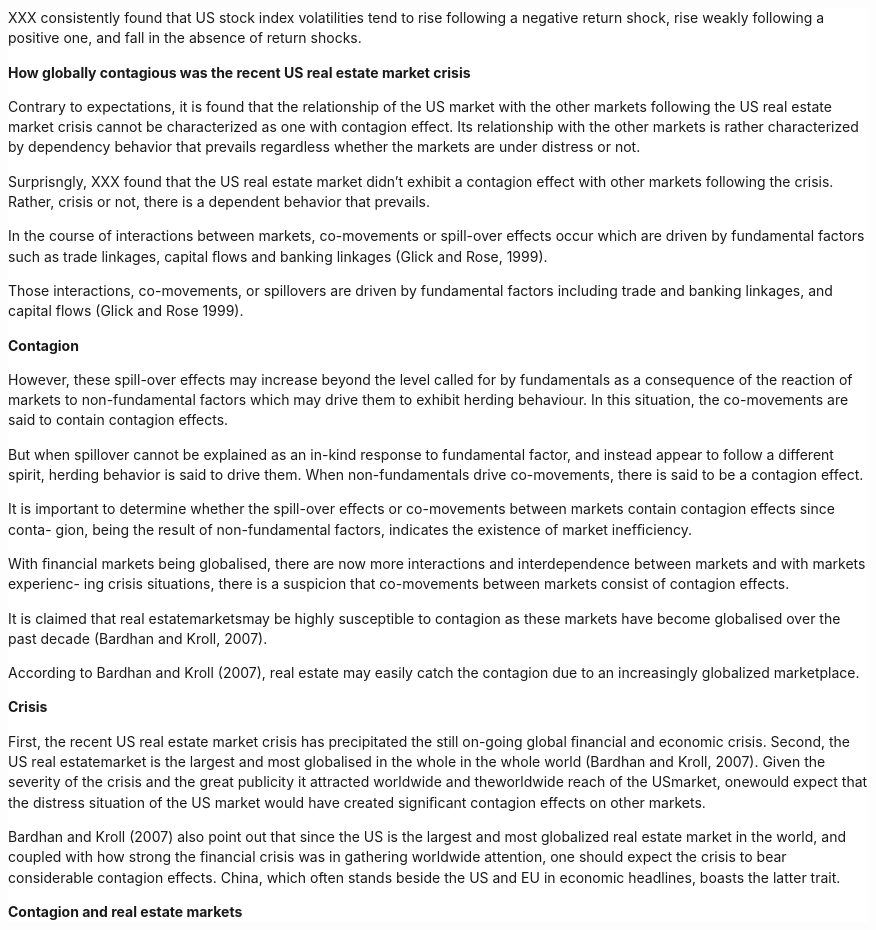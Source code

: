XXX consistently found that US stock index volatilities tend to rise following a negative return shock, rise weakly following a positive one, and fall in the absence of return shocks.

**How globally contagious was the recent US real estate market crisis**

Contrary to expectations, it is found that the relationship of the US market with the other markets following the US real estate market crisis cannot be characterized as one with contagion effect. Its relationship with the other markets is rather characterized by dependency behavior that prevails regardless whether the markets are under distress or not.

Surprisngly, XXX found that the US real estate market didn’t exhibit a contagion effect with other markets following the crisis. Rather, crisis or not, there is a dependent behavior that prevails.

In the course of interactions between markets, co-movements or spill-over effects occur which are driven by fundamental factors such as trade linkages, capital ﬂows and banking linkages (Glick and Rose, 1999).

Those interactions, co-movements, or spillovers are driven by fundamental factors including trade and banking linkages, and capital flows (Glick and Rose 1999).

**Contagion**

However, these spill-over effects may increase beyond the level called for by fundamentals as a consequence of the reaction of markets to non-fundamental factors which may drive them to exhibit herding behaviour. In this situation, the co-movements are said to contain contagion effects.

But when spillover cannot be explained as an in-kind response to fundamental factor, and instead appear to follow a different spirit, herding behavior is said to drive them. When non-fundamentals drive co-movements, there is said to be a contagion effect.

It is important to determine whether the spill-over effects or co-movements between markets contain contagion effects since conta- gion, being the result of non-fundamental factors, indicates the existence of market inefﬁciency.

With ﬁnancial markets being globalised, there are now more interactions and interdependence between markets and with markets experienc- ing crisis situations, there is a suspicion that co-movements between markets consist of contagion effects.

It is claimed that real estatemarketsmay be highly susceptible to contagion as these markets have become globalised over the past decade (Bardhan and Kroll, 2007).

According to Bardhan and Kroll (2007), real estate may easily catch the contagion due to an increasingly globalized marketplace. 

**Crisis**

First, the recent US real estate market crisis has precipitated the still on-going global ﬁnancial and economic crisis. Second, the US real estatemarket is the largest and most globalised in the whole in the whole world (Bardhan and Kroll, 2007). Given the severity of the crisis and the great publicity it attracted worldwide and theworldwide reach of the USmarket, onewould expect that the distress situation of the US market would have created signiﬁcant contagion effects on other markets.

Bardhan and Kroll (2007) also point out that since the US is the largest and most globalized real estate market in the world, and coupled with how strong the financial crisis was in gathering worldwide attention, one should expect the crisis to bear considerable contagion effects. China, which often stands beside the US and EU in economic headlines, boasts the latter trait.

**Contagion and real estate markets**
